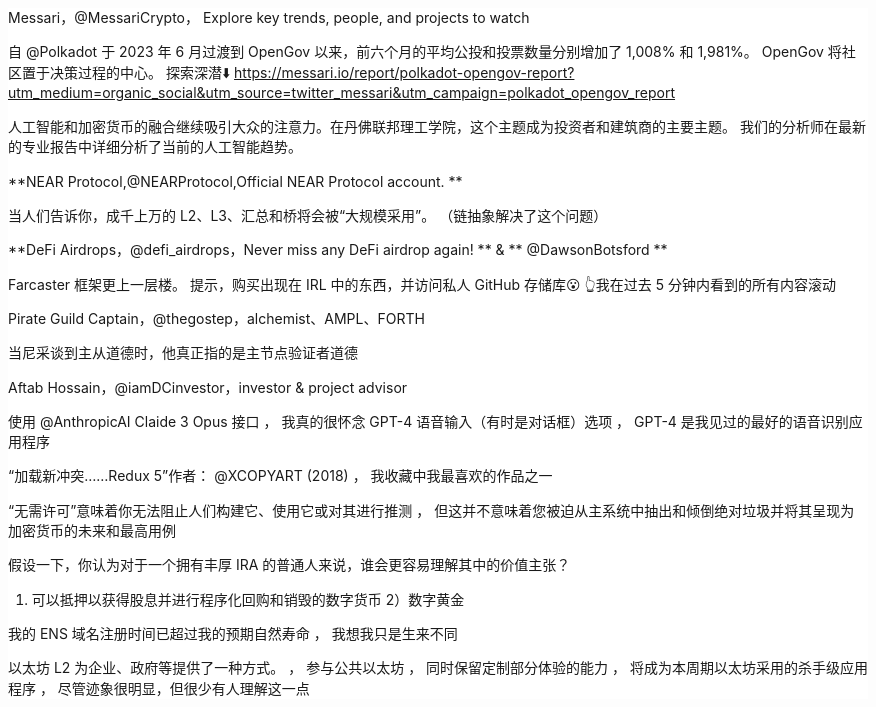 Messari，@MessariCrypto， Explore key trends, people, and projects to watch

自
@Polkadot
于 2023 年 6 月过渡到 OpenGov 以来，前六个月的平均公投和投票数量分别增加了 1,008% 和 1,981%。
OpenGov 将社区置于决策过程的中心。
探索深潜⬇️
https://messari.io/report/polkadot-opengov-report?utm_medium=organic_social&utm_source=twitter_messari&utm_campaign=polkadot_opengov_report

人工智能和加密货币的融合继续吸引大众的注意力。在丹佛联邦理工学院，这个主题成为投资者和建筑商的主要主题。
我们的分析师在最新的专业报告中详细分析了当前的人工智能趋势。

**NEAR Protocol,@NEARProtocol,Official NEAR Protocol account. **

当人们告诉你，成千上万的 L2、L3、汇总和桥将会被“大规模采用”。
（链抽象解决了这个问题）

**DeFi Airdrops，@defi_airdrops，Never miss any DeFi airdrop again! ** & ** @DawsonBotsford **

Farcaster 框架更上一层楼。
提示，购买出现在 IRL 中的东西，并访问私人 GitHub 存储库😮
👆我在过去 5 分钟内看到的所有内容滚动

Pirate Guild Captain，@thegostep，alchemist、AMPL、FORTH

当尼采谈到主从道德时，他真正指的是主节点验证者道德

Aftab Hossain，@iamDCinvestor，investor & project advisor

使用
@AnthropicAI
 Claide 3 Opus 接口
，
我真的很怀念 GPT-4 语音输入（有时是对话框）选项
，
GPT-4 是我见过的最好的语音识别应用程序

“加载新冲突……Redux 5”作者： 
@XCOPYART
 (2018)
，
我收藏中我最喜欢的作品之一

“无需许可”意味着你无法阻止人们构建它、使用它或对其进行推测
，
但这并不意味着您被迫从主系统中抽出和倾倒绝对垃圾并将其呈现为加密货币的未来和最高用例

假设一下，你认为对于一个拥有丰厚 IRA 的普通人来说，谁会更容易理解其中的价值主张？
1) 可以抵押以获得股息并进行程序化回购和销毁的数字货币
2）数字黄金

我的 ENS 域名注册时间已超过我的预期自然寿命
，
我想我只是生来不同

以太坊 L2 为企业、政府等提供了一种方式。
，
参与公共以太坊
，
同时保留定制部分体验的能力
，
将成为本周期以太坊采用的杀手级应用程序
，
尽管迹象很明显，但很少有人理解这一点
